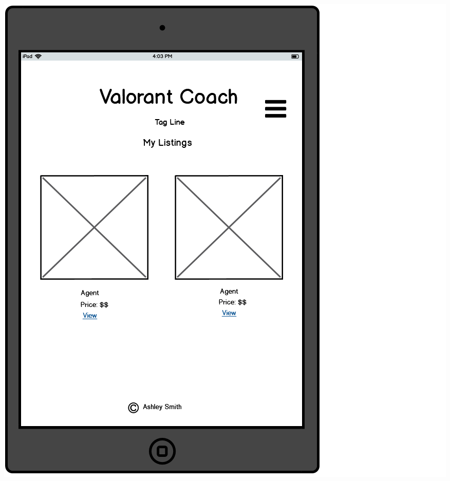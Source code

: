 ![My Listings - Tablet](https://github.com/Ash-Eileen/marketplace_project/blob/master/docs/Wireframes/Tablet/My%20Listings%20-%20Tablet.png)
